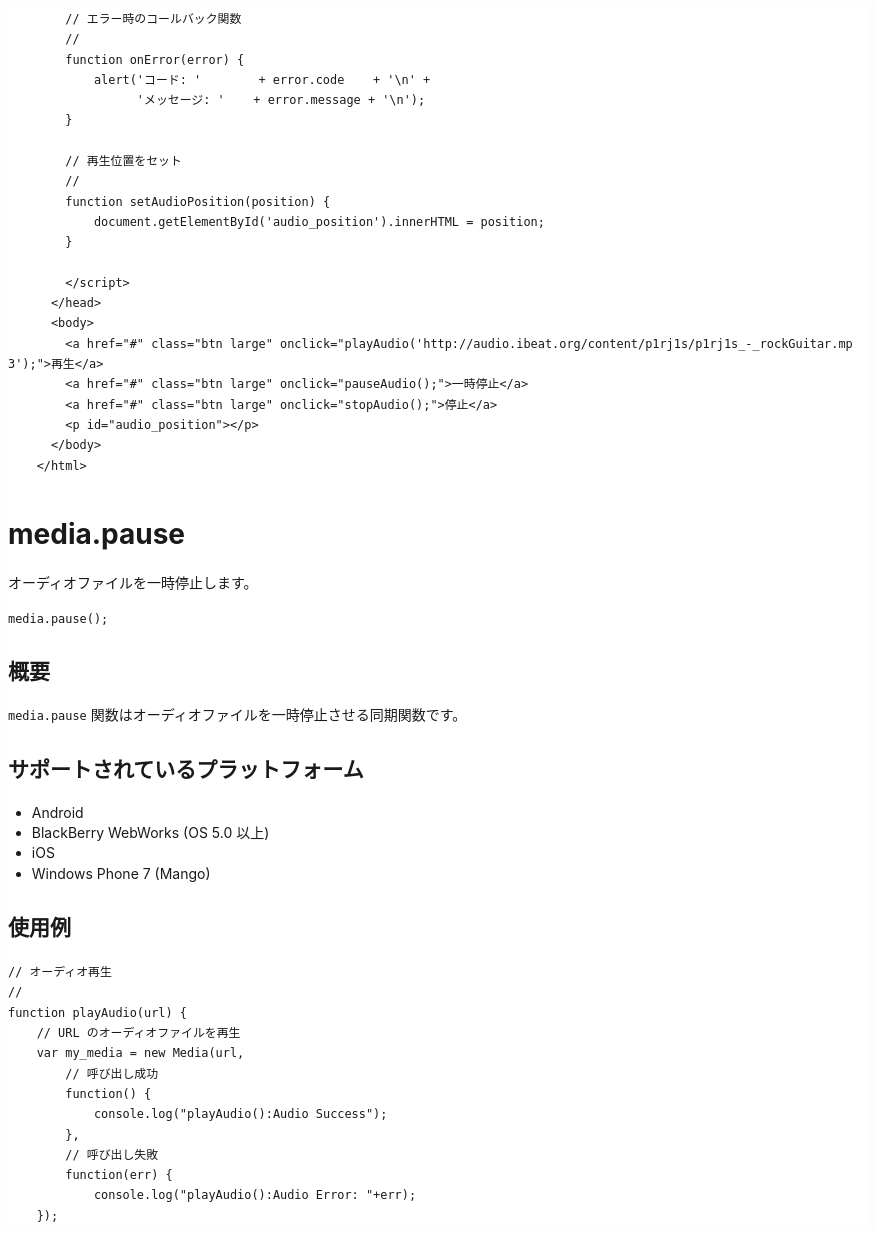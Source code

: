             // エラー時のコールバック関数
            //
            function onError(error) {
                alert('コード: '        + error.code    + '\n' +
                      'メッセージ: '    + error.message + '\n');
            }

            // 再生位置をセット
            //
            function setAudioPosition(position) {
                document.getElementById('audio_position').innerHTML = position;
            }

            </script>
          </head>
          <body>
            <a href="#" class="btn large" onclick="playAudio('http://audio.ibeat.org/content/p1rj1s/p1rj1s_-_rockGuitar.mp3');">再生</a>
            <a href="#" class="btn large" onclick="pauseAudio();">一時停止</a>
            <a href="#" class="btn large" onclick="stopAudio();">停止</a>
            <p id="audio_position"></p>
          </body>
        </html>



media.pause
===========

オーディオファイルを一時停止します。

    media.pause();


概要
-----------

`media.pause` 関数はオーディオファイルを一時停止させる同期関数です。

サポートされているプラットフォーム
-------------------

- Android
- BlackBerry WebWorks (OS 5.0 以上)
- iOS
- Windows Phone 7 (Mango)

使用例
-------------

    // オーディオ再生
    //
    function playAudio(url) {
        // URL のオーディオファイルを再生
        var my_media = new Media(url,
            // 呼び出し成功
            function() {
                console.log("playAudio():Audio Success");
            },
            // 呼び出し失敗
            function(err) {
                console.log("playAudio():Audio Error: "+err);
        });
